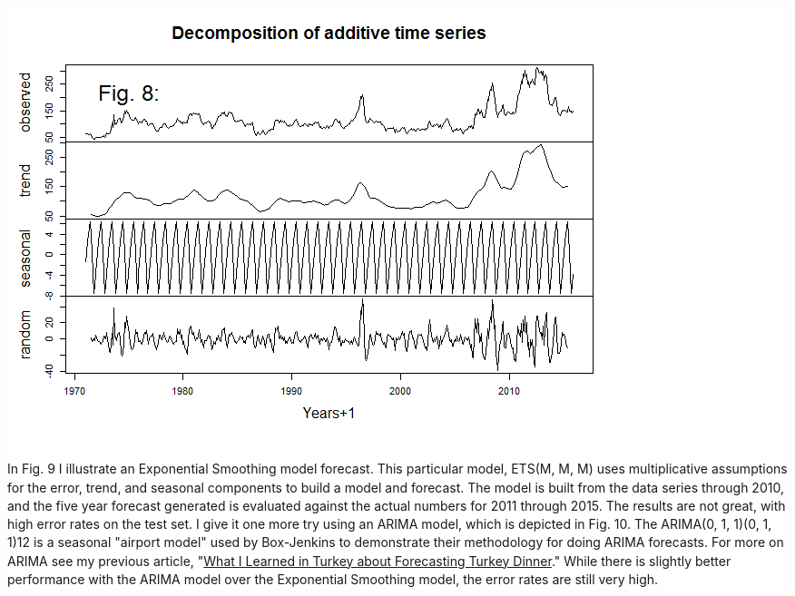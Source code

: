 ![](ThanksgivingForecast2016_files/figure-html/unnamed-chunk-11-1.png) 


In Fig. 9 I illustrate an Exponential Smoothing model forecast. This particular model, ETS(M, M, M) uses multiplicative assumptions for the error, trend, and seasonal components to build a model and forecast. The model is built from the data series through 2010, and the five year forecast generated is evaluated against the actual numbers for 2011 through 2015. The results are not great, with high error rates on the test set. I give it one more try using an ARIMA model, which is depicted in Fig. 10. The ARIMA(0, 1, 1)(0, 1, 1)12 is a seasonal "airport model" used by Box-Jenkins to demonstrate their methodology for doing ARIMA forecasts. For more on ARIMA see my previous article, "<a href="http://en.paperblog.com/what-i-learned-in-turkey-about-forecasting-turkey-dinner-730163/" target="_blank">What I Learned in Turkey about Forecasting Turkey Dinner</a>." While there is slightly better performance with the ARIMA model over the Exponential Smoothing model, the error rates are still very high.

